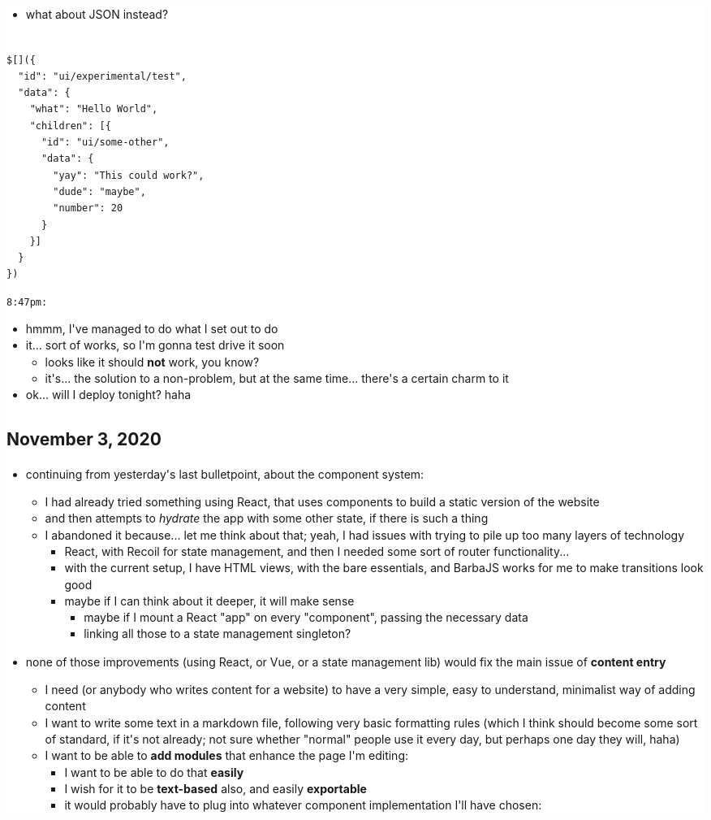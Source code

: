- what about JSON instead?

```markdown

$[]({
  "id": "ui/experimental/test",
  "data": {
    "what": "Hello World",
    "children": [{
      "id": "ui/some-other",
      "data": {
        "yay": "This could work?",
        "dude": "maybe",
        "number": 20
      }
    }]
  }
})

```

`8:47pm:`

- hmmm, I've managed to do what I set out to do
- it... sort of works, so I'm gonna test drive it soon
  - looks like it should **not** work, you know?
  - it's... the solution to a non-problem, but at the same time... there's a certain charm to it
- ok... will I deploy tonight? haha

## November 3, 2020

- continuing from yesterday's last bulletpoint, about the component system:
  - I had already tried something using React, that uses components to build a static version of the website
  - and then attempts to *hydrate* the app with some other state, if there is such a thing
  - I abandoned it because... let me think about that; yeah, I had issues with trying to pile up too many layers of technology
    - React, with Recoil for state management, and then I needed some sort of router functionality...
    - with the current setup, I have HTML views, with the bare essentials, and BarbaJS works for me to make transitions look good
    - maybe if I can think about it deeper, it will make sense
      - maybe if I mount a React "app" on every "component", passing the necessary data
      - linking all those to a state management singleton?

- none of those improvements (using React, or Vue, or a state management lib) would fix the main issue of **content entry**
  - I need (or anybody who writes content for a website) to have a very simple, easy to understand, minimalist way of adding content
  - I want to write some text in a markdown file, following very basic formatting rules (which I think should become some sort of standard, if it's not already; not sure whether "normal" people use it every day, but perhaps one day they will, haha)
  - I want to be able to **add modules** that enhance the page I'm editing:
    - I want to be able to do that **easily**
    - I wish for it to be **text-based** also, and easily **exportable**
    - it would probably have to plug into whatever component implementation I'll have chosen:
